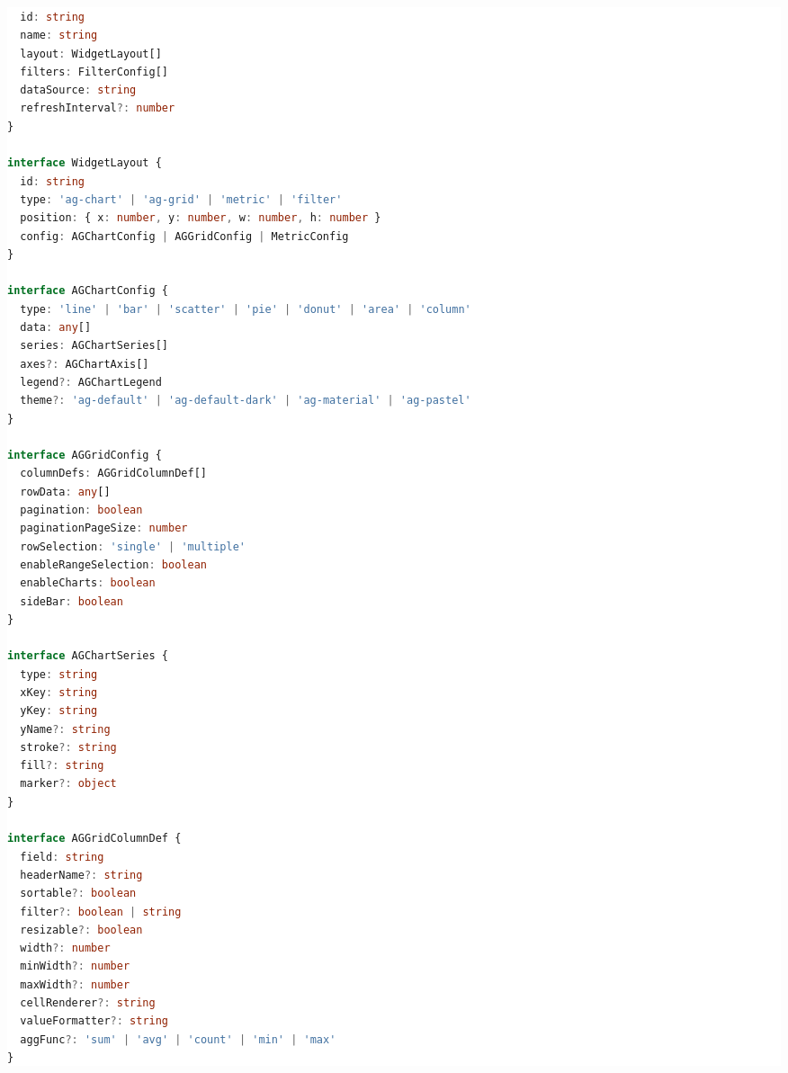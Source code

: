 ```typescript
  id: string
  name: string
  layout: WidgetLayout[]
  filters: FilterConfig[]
  dataSource: string
  refreshInterval?: number
}

interface WidgetLayout {
  id: string
  type: 'ag-chart' | 'ag-grid' | 'metric' | 'filter'
  position: { x: number, y: number, w: number, h: number }
  config: AGChartConfig | AGGridConfig | MetricConfig
}

interface AGChartConfig {
  type: 'line' | 'bar' | 'scatter' | 'pie' | 'donut' | 'area' | 'column'
  data: any[]
  series: AGChartSeries[]
  axes?: AGChartAxis[]
  legend?: AGChartLegend
  theme?: 'ag-default' | 'ag-default-dark' | 'ag-material' | 'ag-pastel'
}

interface AGGridConfig {
  columnDefs: AGGridColumnDef[]
  rowData: any[]
  pagination: boolean
  paginationPageSize: number
  rowSelection: 'single' | 'multiple'
  enableRangeSelection: boolean
  enableCharts: boolean
  sideBar: boolean
}

interface AGChartSeries {
  type: string
  xKey: string
  yKey: string
  yName?: string
  stroke?: string
  fill?: string
  marker?: object
}

interface AGGridColumnDef {
  field: string
  headerName?: string
  sortable?: boolean
  filter?: boolean | string
  resizable?: boolean
  width?: number
  minWidth?: number
  maxWidth?: number
  cellRenderer?: string
  valueFormatter?: string
  aggFunc?: 'sum' | 'avg' | 'count' | 'min' | 'max'
}
```
